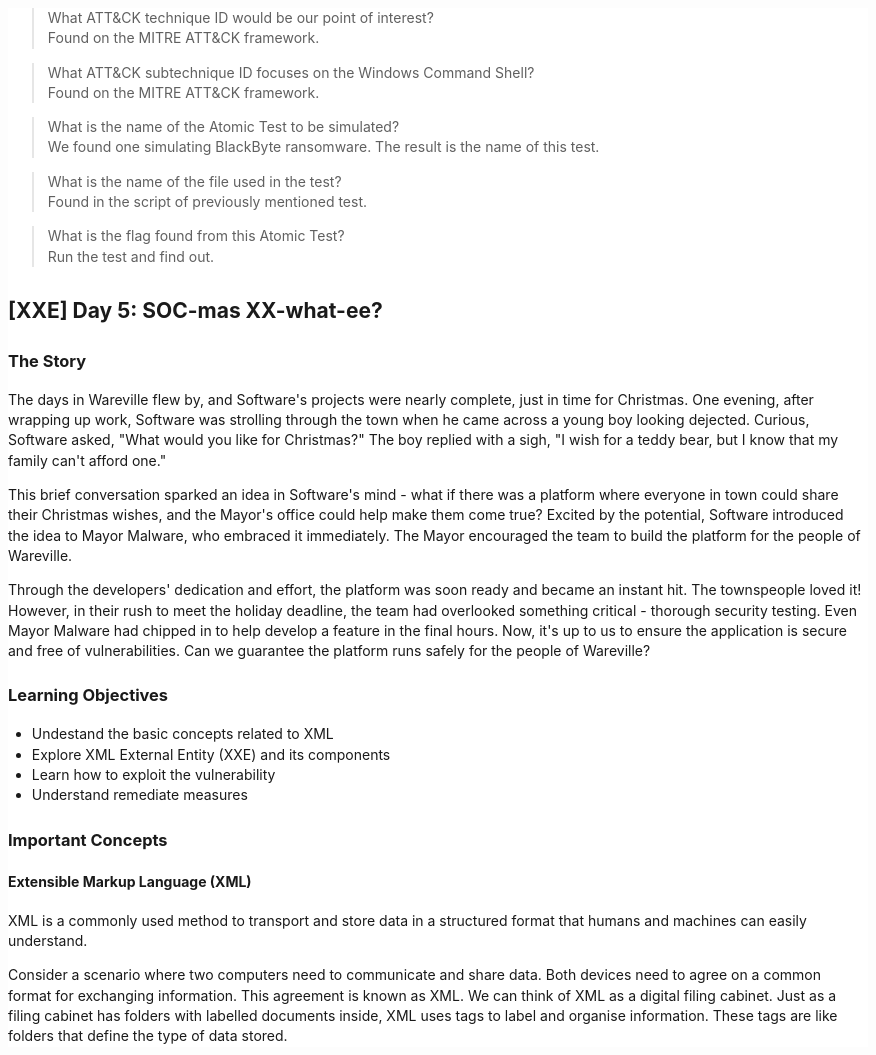 > What ATT&CK technique ID would be our point of interest?  
> Found on the MITRE ATT&CK framework.

> What ATT&CK subtechnique ID focuses on the Windows Command Shell?  
> Found on the MITRE ATT&CK framework.

> What is the name of the Atomic Test to be simulated?  
> We found one simulating BlackByte ransomware. The result is the name of this test.

> What is the name of the file used in the test?  
> Found in the script of previously mentioned test.

> What is the flag found from this Atomic Test?  
> Run the test and find out.

## [XXE] Day 5: SOC-mas XX-what-ee?

### The Story

The days in Wareville flew by, and Software's projects were nearly complete, just in time for Christmas. One evening, after wrapping up work, Software was strolling through the town when he came across a young boy looking dejected. Curious, Software asked, "What would you like for Christmas?" The boy replied with a sigh, "I wish for a teddy bear, but I know that my family can't afford one."

This brief conversation sparked an idea in Software's mind - what if there was a platform where everyone in town could share their Christmas wishes, and the Mayor's office could help make them come true? Excited by the potential, Software introduced the idea to Mayor Malware, who embraced it immediately. The Mayor encouraged the team to build the platform for the people of Wareville.

Through the developers' dedication and effort, the platform was soon ready and became an instant hit. The townspeople loved it! However, in their rush to meet the holiday deadline, the team had overlooked something critical - thorough security testing. Even Mayor Malware had chipped in to help develop a feature in the final hours. Now, it's up to us to ensure the application is secure and free of vulnerabilities. Can we guarantee the platform runs safely for the people of Wareville?

### Learning Objectives

* Undestand the basic concepts related to XML
* Explore XML External Entity (XXE) and its components
* Learn how to exploit the vulnerability
* Understand remediate measures

### Important Concepts

#### Extensible Markup Language (XML)

XML is a commonly used method to transport and store data in a structured format that humans and machines can easily understand.

Consider a scenario where two computers need to communicate and share data. Both devices need to agree on a common format for exchanging information. This agreement is known as XML. We can think of XML as a digital filing cabinet. Just as a filing cabinet has folders with labelled documents inside, XML uses tags to label and organise information. These tags are like folders that define the type of data stored.
